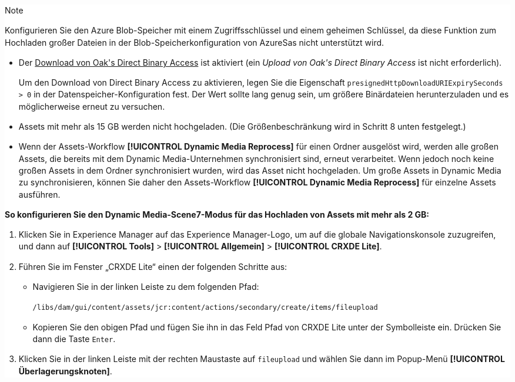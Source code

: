    >[!NOTE]
   >Konfigurieren Sie den Azure Blob-Speicher mit einem Zugriffsschlüssel und einem geheimen Schlüssel, da diese Funktion zum Hochladen großer Dateien in der Blob-Speicherkonfiguration von AzureSas nicht unterstützt wird.

* Der [Download von Oak&#39;s Direct Binary Access](https://jackrabbit.apache.org/oak/docs/features/direct-binary-access.html) ist aktiviert (ein *Upload von Oak&#39;s Direct Binary Access* ist nicht erforderlich).

   Um den Download von Direct Binary Access zu aktivieren, legen Sie die Eigenschaft `presignedHttpDownloadURIExpirySeconds > 0` in der Datenspeicher-Konfiguration fest. Der Wert sollte lang genug sein, um größere Binärdateien herunterzuladen und es möglicherweise erneut zu versuchen.

* Assets mit mehr als 15 GB werden nicht hochgeladen. (Die Größenbeschränkung wird in Schritt 8 unten festgelegt.)
* Wenn der Assets-Workflow **[!UICONTROL Dynamic Media Reprocess]** für einen Ordner ausgelöst wird, werden alle großen Assets, die bereits mit dem Dynamic Media-Unternehmen synchronisiert sind, erneut verarbeitet. Wenn jedoch noch keine großen Assets in dem Ordner synchronisiert wurden, wird das Asset nicht hochgeladen. Um große Assets in Dynamic Media zu synchronisieren, können Sie daher den Assets-Workflow **[!UICONTROL Dynamic Media Reprocess]** für einzelne Assets ausführen.

**So konfigurieren Sie den Dynamic Media-Scene7-Modus für das Hochladen von Assets mit mehr als 2 GB:**

1. Klicken Sie in Experience Manager auf das Experience Manager-Logo, um auf die globale Navigationskonsole zuzugreifen, und dann auf **[!UICONTROL Tools]** > **[!UICONTROL Allgemein]** > **[!UICONTROL CRXDE Lite]**.

1. Führen Sie im Fenster „CRXDE Lite“ einen der folgenden Schritte aus:

   * Navigieren Sie in der linken Leiste zu dem folgenden Pfad:

      `/libs/dam/gui/content/assets/jcr:content/actions/secondary/create/items/fileupload`

   * Kopieren Sie den obigen Pfad und fügen Sie ihn in das Feld Pfad von CRXDE Lite unter der Symbolleiste ein. Drücken Sie dann die Taste `Enter`.

1. Klicken Sie in der linken Leiste mit der rechten Maustaste auf `fileupload` und wählen Sie dann im Popup-Menü **[!UICONTROL Überlagerungsknoten]**.
